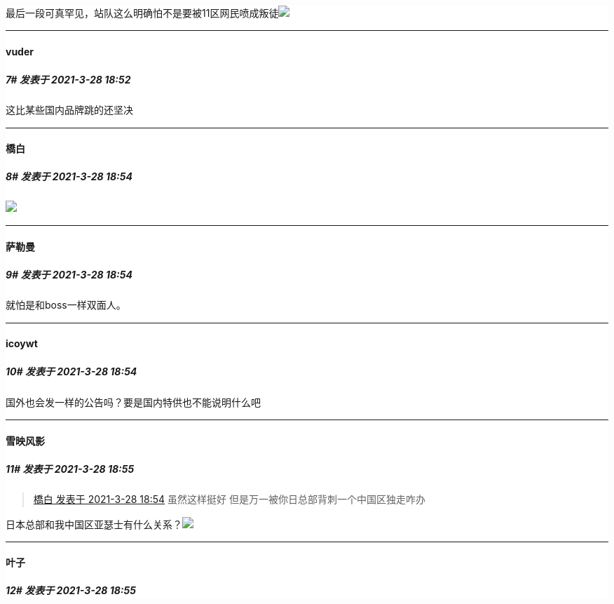 
最后一段可真罕见，站队这么明确怕不是要被11区网民喷成叛徒<img src="https://static.saraba1st.com/image/smiley/face2017/037.png" referrerpolicy="no-referrer">


-----

####  vuder  
##### 7#       发表于 2021-3-28 18:52


这比某些国内品牌跳的还坚决


-----

####  橋白  
##### 8#       发表于 2021-3-28 18:54


<img src="https://static.saraba1st.com/image/smiley/face2017/016.png" referrerpolicy="no-referrer">


-----

####  萨勒曼  
##### 9#       发表于 2021-3-28 18:54


就怕是和boss一样双面人。


-----

####  icoywt  
##### 10#       发表于 2021-3-28 18:54


国外也会发一样的公告吗？要是国内特供也不能说明什么吧


-----

####  雪映风影  
##### 11#       发表于 2021-3-28 18:55


<blockquote><a href="httphttps://bbs.saraba1st.com/2b/forum.php?mod=redirect&amp;goto=findpost&amp;pid=50759389&amp;ptid=1995469" target="_blank">橋白 发表于 2021-3-28 18:54</a>
虽然这样挺好 但是万一被你日总部背刺一个中国区独走咋办</blockquote>
日本总部和我中国区亚瑟士有什么关系？<img src="https://static.saraba1st.com/image/smiley/face2017/067.png" referrerpolicy="no-referrer">


-----

####  叶子  
##### 12#       发表于 2021-3-28 18:55
